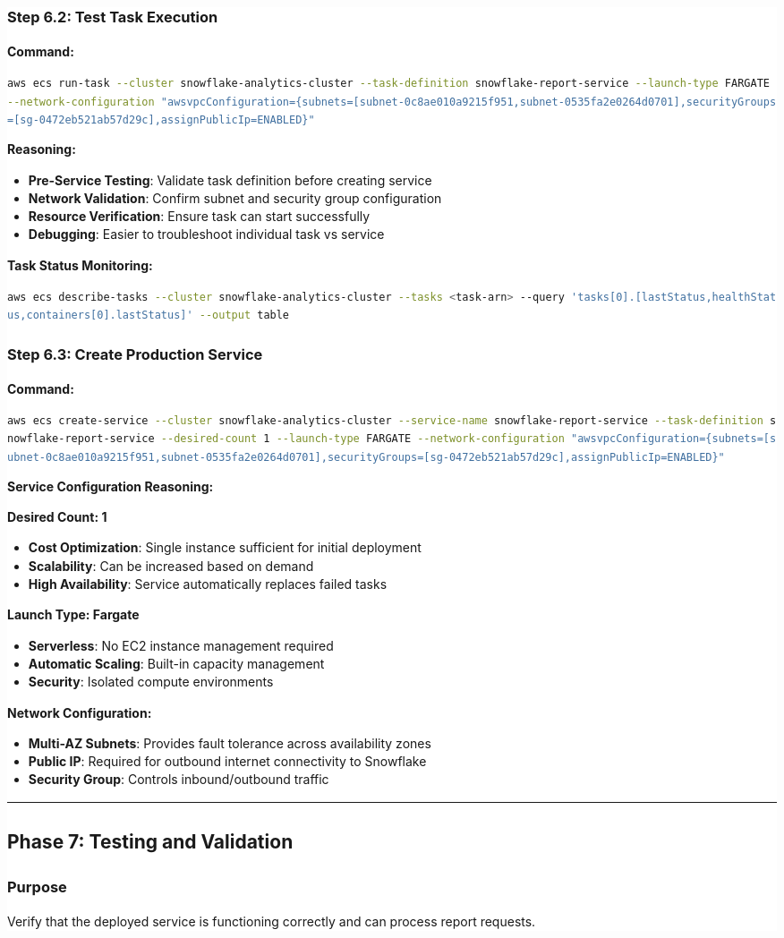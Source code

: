 ### Step 6.2: Test Task Execution

**Command:**
```bash
aws ecs run-task --cluster snowflake-analytics-cluster --task-definition snowflake-report-service --launch-type FARGATE --network-configuration "awsvpcConfiguration={subnets=[subnet-0c8ae010a9215f951,subnet-0535fa2e0264d0701],securityGroups=[sg-0472eb521ab57d29c],assignPublicIp=ENABLED}"
```

**Reasoning:**
- **Pre-Service Testing**: Validate task definition before creating service
- **Network Validation**: Confirm subnet and security group configuration
- **Resource Verification**: Ensure task can start successfully
- **Debugging**: Easier to troubleshoot individual task vs service

**Task Status Monitoring:**
```bash
aws ecs describe-tasks --cluster snowflake-analytics-cluster --tasks <task-arn> --query 'tasks[0].[lastStatus,healthStatus,containers[0].lastStatus]' --output table
```

### Step 6.3: Create Production Service

**Command:**
```bash
aws ecs create-service --cluster snowflake-analytics-cluster --service-name snowflake-report-service --task-definition snowflake-report-service --desired-count 1 --launch-type FARGATE --network-configuration "awsvpcConfiguration={subnets=[subnet-0c8ae010a9215f951,subnet-0535fa2e0264d0701],securityGroups=[sg-0472eb521ab57d29c],assignPublicIp=ENABLED}"
```

**Service Configuration Reasoning:**

**Desired Count: 1**
- **Cost Optimization**: Single instance sufficient for initial deployment
- **Scalability**: Can be increased based on demand
- **High Availability**: Service automatically replaces failed tasks

**Launch Type: Fargate**
- **Serverless**: No EC2 instance management required
- **Automatic Scaling**: Built-in capacity management
- **Security**: Isolated compute environments

**Network Configuration:**
- **Multi-AZ Subnets**: Provides fault tolerance across availability zones
- **Public IP**: Required for outbound internet connectivity to Snowflake
- **Security Group**: Controls inbound/outbound traffic

---

## Phase 7: Testing and Validation

### Purpose
Verify that the deployed service is functioning correctly and can process report requests.
